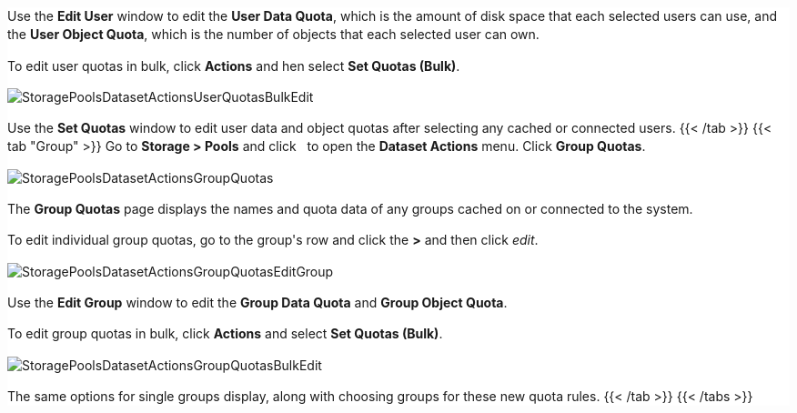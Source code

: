 Use the **Edit User** window to edit the **User Data Quota**, which is the amount of disk space that each selected users can use, and the **User Object Quota**, which is the number of objects that each selected user can own.

To edit user quotas in bulk, click **Actions** and hen select **Set Quotas (Bulk)**.

![StoragePoolsDatasetActionsUserQuotasBulkEdit](/images/CORE/12.0/StoragePoolsDatasetActionsUserQuotasBulkEdit.png "User Quotas: Bulk Edits")

Use the **Set Quotas** window to edit user data and object quotas after selecting any cached or connected users.
{{< /tab >}}
{{< tab "Group" >}}
Go to **Storage > Pools** and click <i class="fa fa-ellipsis-v" aria-hidden="true" title="Options"></i>&nbsp; to open the **Dataset Actions** menu.
Click **Group Quotas**.

![StoragePoolsDatasetActionsGroupQuotas](/images/CORE/12.0/StoragePoolsDatasetActionsGroupQuotas.png "Group Quotas List")

The **Group Quotas** page displays the names and quota data of any groups cached on or connected to the system.

To edit individual group quotas, go to the group's row and click the **>** and then click <i class="material-icons" aria-hidden="true" title="edit">edit</i>.

![StoragePoolsDatasetActionsGroupQuotasEditGroup](/images/CORE/12.0/StoragePoolsDatasetActionsGroupQuotasEditGroup.png "Group Quotas: Edit single group")

Use the **Edit Group** window to edit the **Group Data Quota** and **Group Object Quota**.

To edit group quotas in bulk, click **Actions** and select **Set Quotas (Bulk)**.

![StoragePoolsDatasetActionsGroupQuotasBulkEdit](/images/CORE/12.0/StoragePoolsDatasetActionsGroupQuotasBulkEdit.png "Group Quotas: Bulk Edit")

The same options for single groups display, along with choosing groups for these new quota rules.
{{< /tab >}}
{{< /tabs >}}







